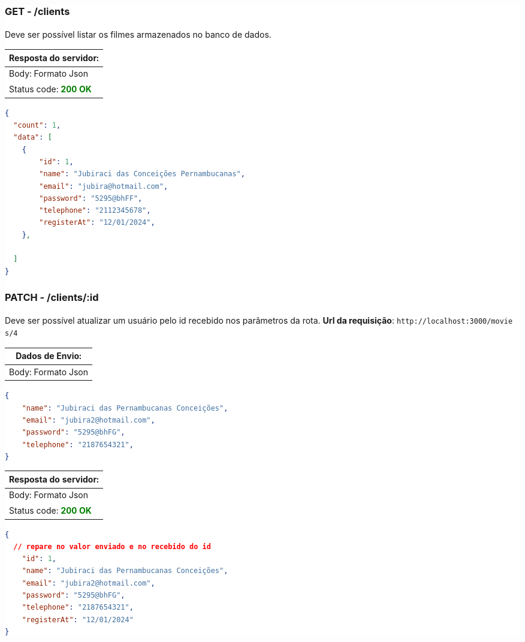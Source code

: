 ### **GET - /clients**
Deve ser possível listar os filmes armazenados no banco de dados.

| Resposta do servidor:                          |
| ---------------------------------------------- |
| Body: Formato Json                             |
| Status code: <b style="color:green">200 OK</b> |

```json
{
  "count": 1,
  "data": [
    {
        "id": 1,
        "name": "Jubiraci das Conceições Pernambucanas",
        "email": "jubira@hotmail.com",
        "password": "5295@bhFF",
        "telephone": "2112345678",
        "registerAt": "12/01/2024",
    },

  ]
}
```

### **PATCH - /clients/:id**
Deve ser possível atualizar um usuário pelo id recebido nos parâmetros da rota.
**Url da requisição**: `http://localhost:3000/movies/4`

| Dados de Envio:    |
| ------------------ |
| Body: Formato Json |

```json
{
    "name": "Jubiraci das Pernambucanas Conceições",
    "email": "jubira2@hotmail.com",
    "password": "5295@bhFG",
    "telephone": "2187654321",
}
```

| Resposta do servidor:                          |
| ---------------------------------------------- |
| Body: Formato Json                             |
| Status code: <b style="color:green">200 OK</b> |

```json
{
  // repare no valor enviado e no recebido do id
    "id": 1,
    "name": "Jubiraci das Pernambucanas Conceições",
    "email": "jubira2@hotmail.com",
    "password": "5295@bhFG",
    "telephone": "2187654321",
    "registerAt": "12/01/2024"
}
```

